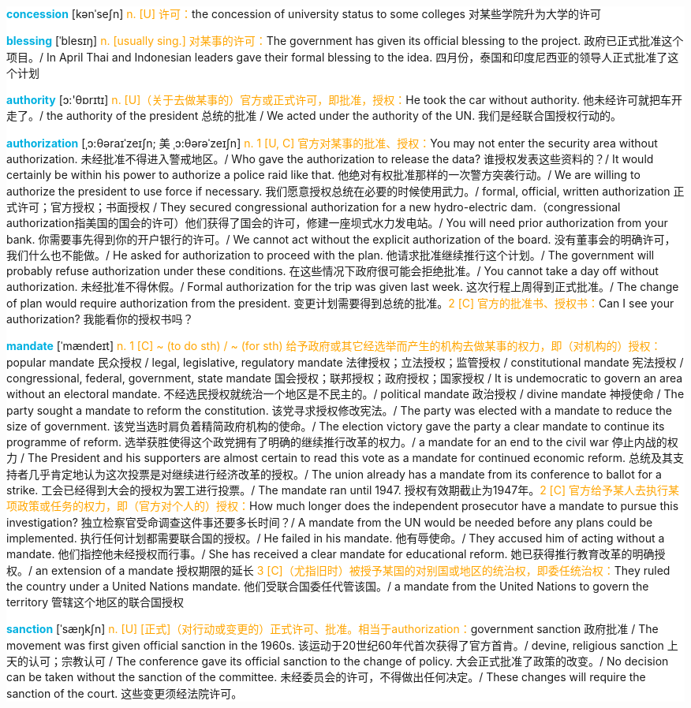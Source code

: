 <font color="sky blue">**concession**</font> [kənˈseʃn]
<font color="orange">n. [U] 许可：</font>the concession of university status to some colleges 对某些学院升为大学的许可
           
<font color="sky blue">**blessing**</font> [ˈblesɪŋ]
<font color="orange">n. [usually sing.] 对某事的许可：</font>The government has given its official blessing to the project. 政府已正式批准这个项目。/ In April Thai and Indonesian leaders gave their formal blessing to the idea. 四月份，泰国和印度尼西亚的领导人正式批准了这个计划

<font color="sky blue">**authority**</font> [ɔ:'θɒrɪtɪ] 
<font color="orange">n. [U]（关于去做某事的）官方或正式许可，即批准，授权：</font>He took the car without authority. 他未经许可就把车开走了。/ the authority of the president 总统的批准 / We acted under the authority of the UN. 我们是经联合国授权行动的。
      
<font color="sky blue">**authorization**</font> [ˌɔ:θəraɪˈzeɪʃn; 美 ˌɔ:θərəˈzeɪʃn]
<font color="orange">n. 1 [U, C] 官方对某事的批准、授权：</font>You may not enter the security area without authorization. 未经批准不得进入警戒地区。/ Who gave the authorization to release the data? 谁授权发表这些资料的？/ It would certainly be within his power to authorize a police raid like that. 他绝对有权批准那样的一次警方突袭行动。/ We are willing to authorize the president to use force if necessary. 我们愿意授权总统在必要的时候使用武力。/ formal, official, written authorization 正式许可；官方授权；书面授权 / They secured congressional authorization for a new hydro-electric dam.（congressional authorization指美国的国会的许可）他们获得了国会的许可，修建一座坝式水力发电站。/ You will need prior authorization from your bank. 你需要事先得到你的开户银行的许可。/ We cannot act without the explicit authorization of the board. 没有董事会的明确许可，我们什么也不能做。/ He asked for authorization to proceed with the plan. 他请求批准继续推行这个计划。/ The government will probably refuse authorization under these conditions. 在这些情况下政府很可能会拒绝批准。/ You cannot take a day off without authorization. 未经批准不得休假。/ Formal authorization for the trip was given last week. 这次行程上周得到正式批准。/ The change of plan would require authorization from the president. 变更计划需要得到总统的批准。<font color="orange">2 [C] 官方的批准书、授权书：</font>Can I see your authorization? 我能看你的授权书吗？
      
<font color="sky blue">**mandate**</font> [ˈmændeɪt]
<font color="orange">n. 1 [C] ~ (to do sth) / ~ (for sth) 给予政府或其它经选举而产生的机构去做某事的权力，即（对机构的）授权：</font>popular mandate 民众授权 / legal, legislative, regulatory mandate 法律授权；立法授权；监管授权 / constitutional mandate 宪法授权 / congressional, federal, government, state mandate 国会授权；联邦授权；政府授权；国家授权 / It is undemocratic to govern an area without an electoral mandate. 不经选民授权就统治一个地区是不民主的。/ political mandate 政治授权 / divine mandate 神授使命 / The party sought a mandate to reform the constitution. 该党寻求授权修改宪法。/ The party was elected with a mandate to reduce the size of government. 该党当选时肩负着精简政府机构的使命。/ The election victory gave the party a clear mandate to continue its programme of reform. 选举获胜使得这个政党拥有了明确的继续推行改革的权力。/ a mandate for an end to the civil war 停止内战的权力 / The President and his supporters are almost certain to read this vote as a mandate for continued economic reform. 总统及其支持者几乎肯定地认为这次投票是对继续进行经济改革的授权。/ The union already has a mandate from its conference to ballot for a strike. 工会已经得到大会的授权为罢工进行投票。/ The mandate ran until 1947. 授权有效期截止为1947年。<font color="orange">2 [C] 官方给予某人去执行某项政策或任务的权力，即（官方对个人的）授权：</font>How much longer does the independent prosecutor have a mandate to pursue this investigation? 独立检察官受命调查这件事还要多长时间？/ A mandate from the UN would be needed before any plans could be implemented. 执行任何计划都需要联合国的授权。/ He failed in his mandate. 他有辱使命。/ They accused him of acting without a mandate. 他们指控他未经授权而行事。/ She has received a clear mandate for educational reform. 她已获得推行教育改革的明确授权。/ an extension of a mandate 授权期限的延长 <font color="orange">3 [C]（尤指旧时）被授予某国的对别国或地区的统治权，即委任统治权：</font>They ruled the country under a United Nations mandate. 他们受联合国委任代管该国。/ a mandate from the United Nations to govern the territory 管辖这个地区的联合国授权

<font color="sky blue">**sanction**</font> [ˈsæŋkʃn]
<font color="orange">n. [U] [正式]（对行动或变更的）正式许可、批准。相当于authorization：</font>government sanction 政府批准 / The movement was first given official sanction in the 1960s. 该运动于20世纪60年代首次获得了官方首肯。/ devine, religious sanction 上天的认可；宗教认可 / The conference gave its official sanction to the change of policy. 大会正式批准了政策的改变。/ No decision can be taken without the sanction of the committee. 未经委员会的许可，不得做出任何决定。/ These changes will require the sanction of the court. 这些变更须经法院许可。
